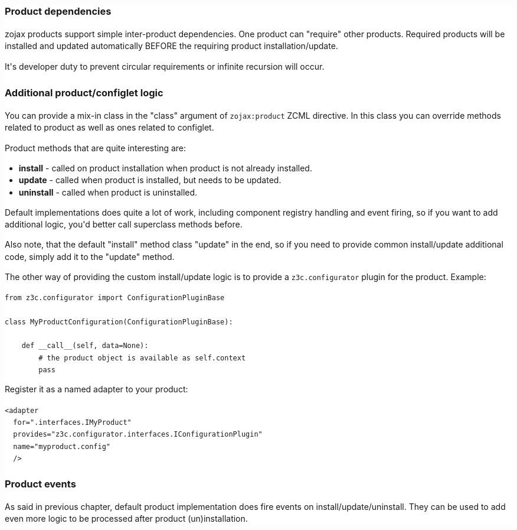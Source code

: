 
### Product dependencies


zojax products support simple inter-product dependencies. One product can
"require" other products. Required products will be installed and updated
automatically BEFORE the requiring product installation/update.

It's developer duty to prevent circular requirements or infinite recursion
will occur.


### Additional product/configlet logic


You can provide a mix-in class in the "class" argument of ``zojax:product`` ZCML
directive. In this class you can override methods related to product as well
as ones related to configlet.

Product methods that are quite interesting are:

* **install** - called on product installation when product is not already installed.
* **update** - called when product is installed, but needs to be updated.
* **uninstall** - called when product is uninstalled.

Default implementations does quite a lot of work, including component registry
handling and event firing, so if you want to add additional logic, you'd better
call superclass methods before.

Also note, that the default "install" method class "update" in the end, so if
you need to provide common install/update additional code, simply add it to
the "update" method.

The other way of providing the custom install/update logic is to provide a
``z3c.configurator`` plugin for the product. Example:

    from z3c.configurator import ConfigurationPluginBase

    class MyProductConfiguration(ConfigurationPluginBase):

        def __call__(self, data=None):
            # the product object is available as self.context
            pass

Register it as a named adapter to your product:

    <adapter
      for=".interfaces.IMyProduct"
      provides="z3c.configurator.interfaces.IConfigurationPlugin"
      name="myproduct.config"
      />


### Product events


As said in previous chapter, default product implementation does fire events
on install/update/uninstall. They can be used to add even more logic to be
processed after product (un)installation.

